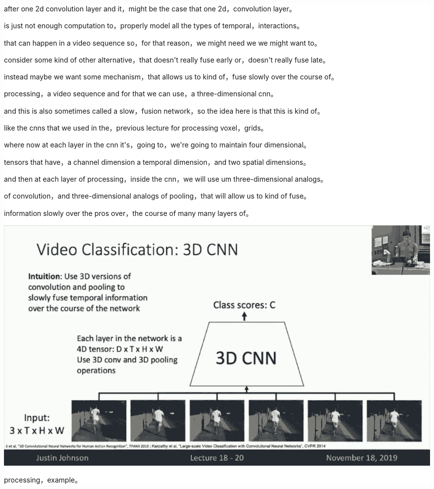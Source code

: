 after one 2d convolution layer and it，might be the case that one 2d，convolution layer。

is just not enough computation to，properly model all the types of temporal，interactions。

that can happen in a video sequence so，for that reason，we might need we we might want to。

consider some kind of other alternative，that doesn't really fuse early or，doesn't really fuse late。

instead maybe we want some mechanism，that allows us to kind of，fuse slowly over the course of。

processing，a video sequence and for that we can use，a three-dimensional cnn。

and this is also sometimes called a slow，fusion network，so the idea here is that this is kind of。

like the cnns that we used in the，previous lecture for processing voxel，grids。

where now at each layer in the cnn it's，going to，we're going to maintain four dimensional。

tensors that have，a channel dimension a temporal dimension，and two spatial dimensions。

and then at each layer of processing，inside the cnn，we will use um three-dimensional analogs。

of convolution，and three-dimensional analogs of pooling，that will allow us to kind of fuse。

information slowly over the pros over，the course of many many layers of。



![](img/0a5b9f65914db2e13c4a03ea2a25a6e4_27.png)

processing，example。
